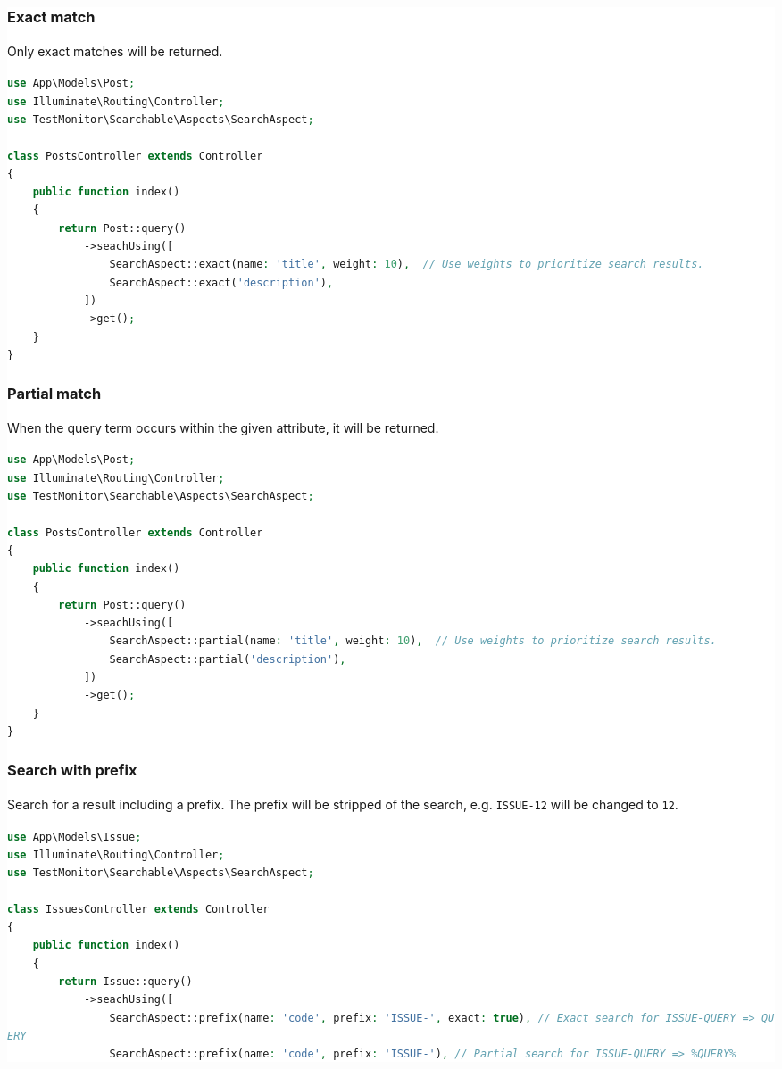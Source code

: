 ### Exact match
Only exact matches will be returned.

```php
use App\Models\Post;
use Illuminate\Routing\Controller;
use TestMonitor\Searchable\Aspects\SearchAspect;

class PostsController extends Controller
{
    public function index()
    {
        return Post::query()
            ->seachUsing([
                SearchAspect::exact(name: 'title', weight: 10),  // Use weights to prioritize search results.
                SearchAspect::exact('description'),
            ])
            ->get();
    }
}
```

### Partial match
When the query term occurs within the given attribute, it will be returned.

```php
use App\Models\Post;
use Illuminate\Routing\Controller;
use TestMonitor\Searchable\Aspects\SearchAspect;

class PostsController extends Controller
{
    public function index()
    {
        return Post::query()
            ->seachUsing([
                SearchAspect::partial(name: 'title', weight: 10),  // Use weights to prioritize search results.
                SearchAspect::partial('description'),
            ])
            ->get();
    }
}
```

### Search with prefix
Search for a result including a prefix. The prefix will be stripped of the search, e.g. `ISSUE-12` will be changed to `12`.

```php
use App\Models\Issue;
use Illuminate\Routing\Controller;
use TestMonitor\Searchable\Aspects\SearchAspect;

class IssuesController extends Controller
{
    public function index()
    {
        return Issue::query()
            ->seachUsing([
                SearchAspect::prefix(name: 'code', prefix: 'ISSUE-', exact: true), // Exact search for ISSUE-QUERY => QUERY
                SearchAspect::prefix(name: 'code', prefix: 'ISSUE-'), // Partial search for ISSUE-QUERY => %QUERY%
```